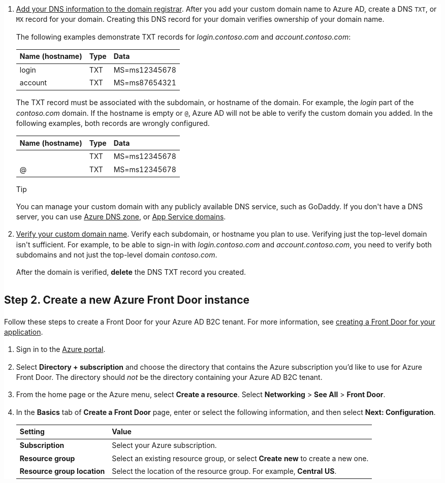 1. [Add your DNS information to the domain registrar](../active-directory/fundamentals/add-custom-domain.md#add-your-dns-information-to-the-domain-registrar). After you add your custom domain name to Azure AD, create a DNS `TXT`, or `MX` record for your domain. Creating this DNS record for your domain verifies ownership of your domain name.

    The following examples demonstrate TXT records for *login.contoso.com* and *account.contoso.com*:

    |Name (hostname)  |Type  |Data  |
    |---------|---------|---------|
    |login   | TXT  | MS=ms12345678  |
    |account | TXT  | MS=ms87654321  |
    
    The TXT record must be associated with the subdomain, or hostname of the domain. For example, the *login* part of the *contoso.com* domain. If the hostname is empty or `@`, Azure AD will not be able to verify the custom domain you added. In the following examples, both records are wrongly configured.
    
    |Name (hostname)  |Type  |Data  |
    |---------|---------|---------|
    | | TXT  | MS=ms12345678  |
    | @ | TXT  | MS=ms12345678  | 
    
    > [!TIP]
    > You can manage your custom domain with any publicly available DNS service, such as GoDaddy. If you don't have a DNS server, you can use  [Azure DNS zone](../dns/dns-getstarted-portal.md), or [App Service domains](../app-service/manage-custom-dns-buy-domain.md).

1. [Verify your custom domain name](../active-directory/fundamentals/add-custom-domain.md#verify-your-custom-domain-name). Verify each subdomain, or hostname you plan to use. Verifying just the top-level domain isn't sufficient. For example, to be able to sign-in with *login.contoso.com* and *account.contoso.com*, you need to verify both subdomains and not just the top-level domain *contoso.com*. 

    After the domain is verified, **delete** the DNS TXT record you created.

    
## Step 2. Create a new Azure Front Door instance

Follow these steps to create a Front Door for your Azure AD B2C tenant. For more information, see [creating a Front Door for your application](../frontdoor/quickstart-create-front-door.md#create-a-front-door-for-your-application).
  

1. Sign in to the [Azure portal](https://portal.azure.com).
1. Select **Directory + subscription** and choose the directory that contains the Azure subscription you’d like to use for Azure Front Door. The directory should *not* be the directory containing your Azure AD B2C tenant.
1. From the home page or the Azure menu, select **Create a resource**. Select **Networking** > **See All** > **Front Door**.
1. In the **Basics** tab of **Create a Front Door** page, enter or select the following information, and then select **Next: Configuration**.

    | Setting | Value |
    | --- | --- |
    | **Subscription** | Select your Azure subscription. |    
    | **Resource group** | Select an existing resource group, or select **Create new** to create a new one.|
    | **Resource group location** | Select the location of the resource group. For example, **Central US**. |
